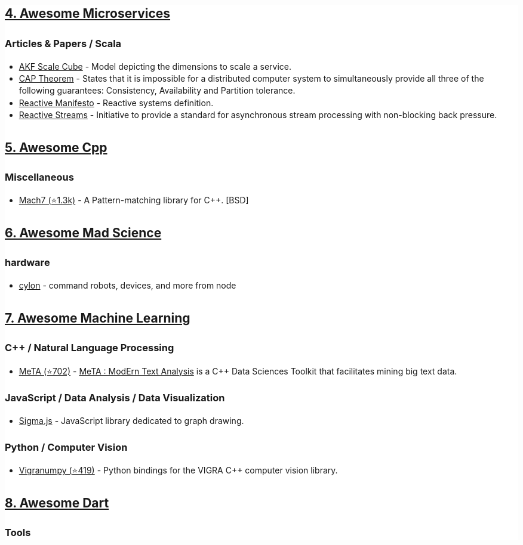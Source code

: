 ## [4. Awesome Microservices](/content/mfornos/awesome-microservices/week/README.md)

### Articles & Papers / Scala

*   [AKF Scale Cube](http://akfpartners.com/techblog/2008/05/08/splitting-applications-or-services-for-scale/) - Model depicting the dimensions to scale a service.
*   [CAP Theorem](http://blog.thislongrun.com/2015/03/the-cap-theorem-series.html) -  States that it is impossible for a distributed computer system to simultaneously provide all three of the following guarantees: Consistency, Availability and Partition tolerance.
*   [Reactive Manifesto](http://www.reactivemanifesto.org/) - Reactive systems definition.
*   [Reactive Streams](http://www.reactive-streams.org/) - Initiative to provide a standard for asynchronous stream processing with non-blocking back pressure.

## [5. Awesome Cpp](/content/fffaraz/awesome-cpp/week/README.md)

### Miscellaneous

*   [Mach7 (⭐1.3k)](https://github.com/solodon4/Mach7) - A Pattern-matching library for C++. \[BSD]

## [6. Awesome Mad Science](/content/feross/awesome-mad-science/week/README.md)

### hardware

*   [cylon](https://www.npmjs.com/package/cylon) - command robots, devices, and more from node

## [7. Awesome Machine Learning](/content/josephmisiti/awesome-machine-learning/week/README.md)

### C++ / Natural Language Processing

*   [MeTA (⭐702)](https://github.com/meta-toolkit/meta) - [MeTA : ModErn Text Analysis](https://meta-toolkit.org/) is a C++ Data Sciences Toolkit that facilitates mining big text data.

### JavaScript / Data Analysis / Data Visualization

*   [Sigma.js](http://sigmajs.org/) - JavaScript library dedicated to graph drawing.

### Python / Computer Vision

*   [Vigranumpy (⭐419)](https://github.com/ukoethe/vigra) - Python bindings for the VIGRA C++ computer vision library.

## [8. Awesome Dart](/content/yissachar/awesome-dart/week/README.md)

### Tools

